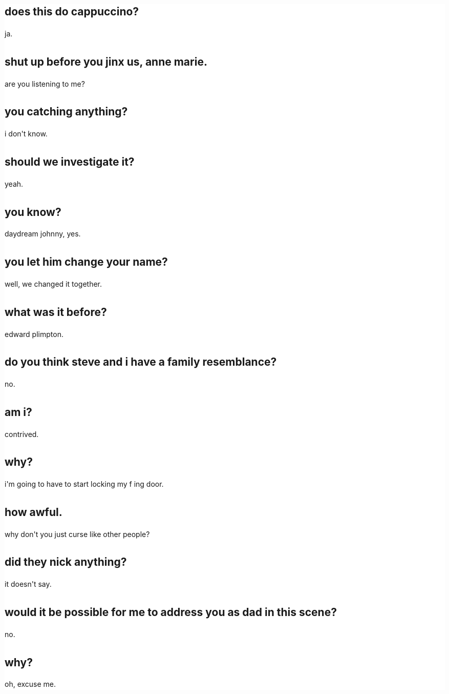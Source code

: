 ## does this do cappuccino?
ja.

## shut up before you jinx us, anne marie.
are you listening to me?

## you catching anything?
i don't know.

## should we investigate it?
yeah.

## you know?
daydream johnny, yes.

## you let him change your name?
well, we changed it together.

## what was it before?
edward plimpton.

## do you think steve and i have a family resemblance?
no.

## am i?
contrived.

## why?
i'm going to have to start locking my f ing door.

## how awful.
why don't you just curse like other people?

## did they nick anything?
it doesn't say.

## would it be possible for me to address you as dad in this scene?
no.

## why?
oh, excuse me.
